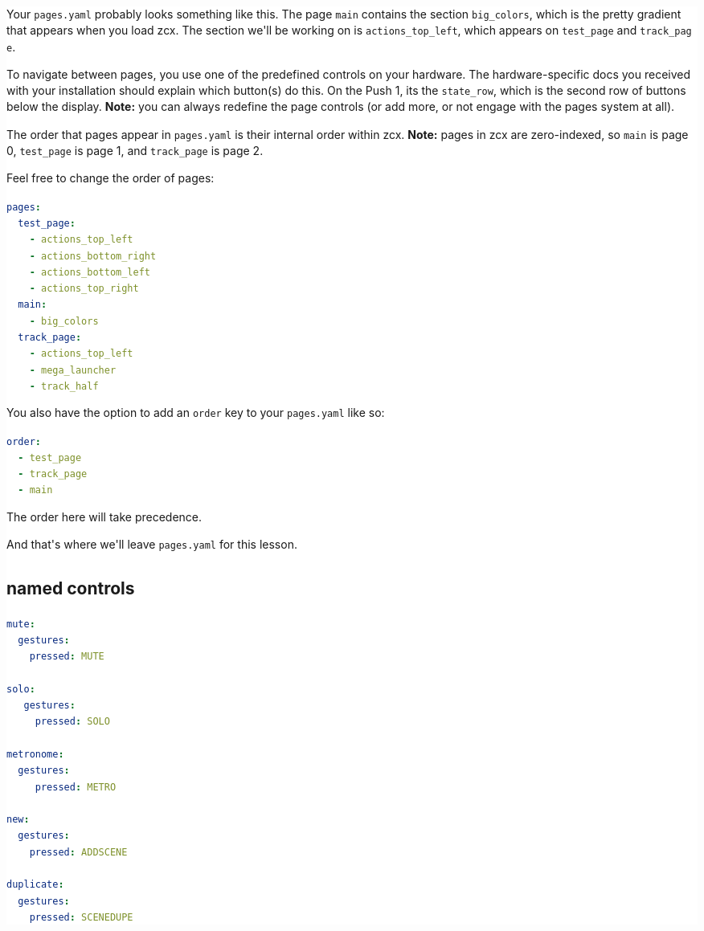 Your `pages.yaml` probably looks something like this. The page `main` contains the section `big_colors`, which is the pretty gradient that appears when you load zcx. The section we'll be working on is `actions_top_left`, which appears on `test_page` and `track_page`.

To navigate between pages, you use one of the predefined controls on your hardware. The hardware-specific docs you received with your installation should explain which button(s) do this. On the Push 1, its the `state_row`, which is the second row of buttons below the display. **Note:** you can always redefine the page controls (or add more, or not engage with the pages system at all).

The order that pages appear in `pages.yaml` is their internal order within zcx. **Note:** pages in zcx are zero-indexed, so `main` is page 0, `test_page` is page 1, and `track_page` is page 2.

Feel free to change the order of pages:

```yaml title="pages.yaml"
pages:
  test_page:
    - actions_top_left
    - actions_bottom_right
    - actions_bottom_left
    - actions_top_right
  main:
    - big_colors
  track_page:
    - actions_top_left
    - mega_launcher
    - track_half
```

You also have the option to add an `order` key to your `pages.yaml` like so:

```yaml title="pages.yaml"
order:
  - test_page
  - track_page
  - main
```

The order here will take precedence.

And that's where we'll leave `pages.yaml` for this lesson.

## named controls

```yaml title="named_control.yaml"
mute:
  gestures:
    pressed: MUTE

solo:
   gestures:
     pressed: SOLO

metronome:
  gestures:
     pressed: METRO

new:
  gestures:
    pressed: ADDSCENE

duplicate:
  gestures:
    pressed: SCENEDUPE
```
